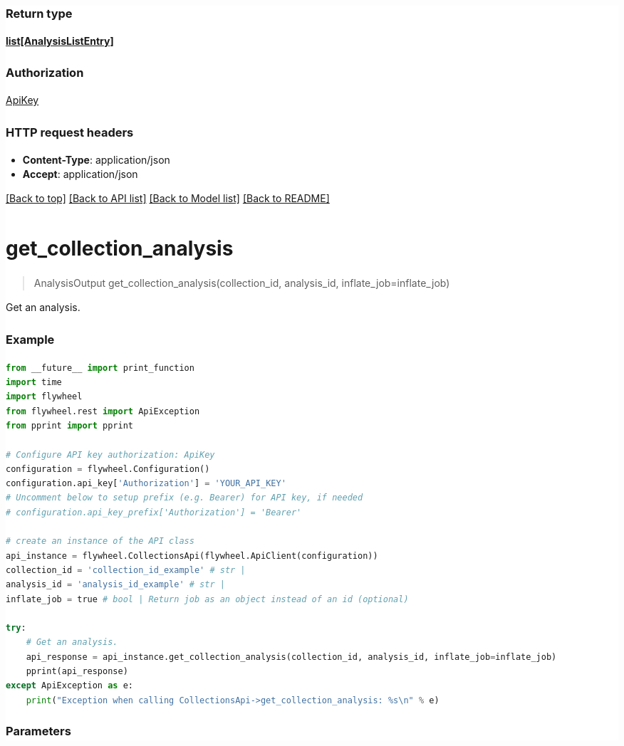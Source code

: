 ### Return type

[**list[AnalysisListEntry]**](AnalysisListEntry.md)

### Authorization

[ApiKey](../README.md#ApiKey)

### HTTP request headers

 - **Content-Type**: application/json
 - **Accept**: application/json

[[Back to top]](#) [[Back to API list]](../README.md#documentation-for-api-endpoints) [[Back to Model list]](../README.md#documentation-for-models) [[Back to README]](../README.md)

# **get_collection_analysis**
> AnalysisOutput get_collection_analysis(collection_id, analysis_id, inflate_job=inflate_job)

Get an analysis.

### Example
```python
from __future__ import print_function
import time
import flywheel
from flywheel.rest import ApiException
from pprint import pprint

# Configure API key authorization: ApiKey
configuration = flywheel.Configuration()
configuration.api_key['Authorization'] = 'YOUR_API_KEY'
# Uncomment below to setup prefix (e.g. Bearer) for API key, if needed
# configuration.api_key_prefix['Authorization'] = 'Bearer'

# create an instance of the API class
api_instance = flywheel.CollectionsApi(flywheel.ApiClient(configuration))
collection_id = 'collection_id_example' # str | 
analysis_id = 'analysis_id_example' # str | 
inflate_job = true # bool | Return job as an object instead of an id (optional)

try:
    # Get an analysis.
    api_response = api_instance.get_collection_analysis(collection_id, analysis_id, inflate_job=inflate_job)
    pprint(api_response)
except ApiException as e:
    print("Exception when calling CollectionsApi->get_collection_analysis: %s\n" % e)
```

### Parameters
